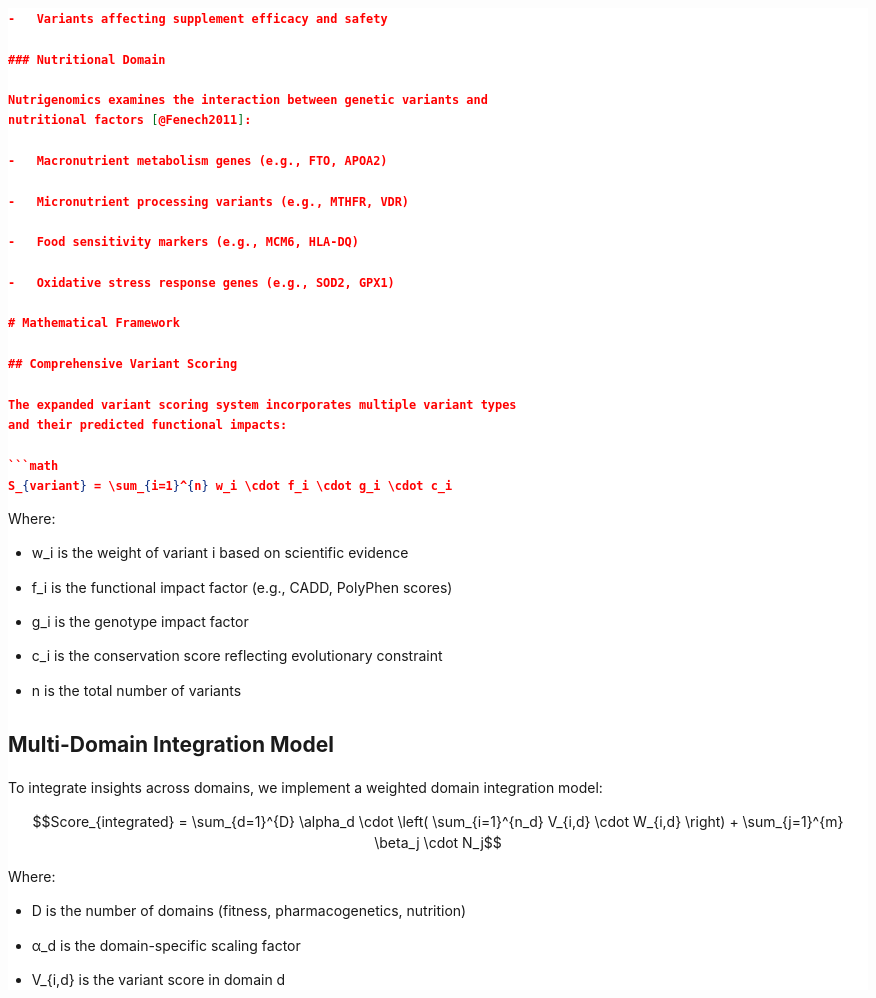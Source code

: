 ```json
-   Variants affecting supplement efficacy and safety

### Nutritional Domain

Nutrigenomics examines the interaction between genetic variants and
nutritional factors [@Fenech2011]:

-   Macronutrient metabolism genes (e.g., FTO, APOA2)

-   Micronutrient processing variants (e.g., MTHFR, VDR)

-   Food sensitivity markers (e.g., MCM6, HLA-DQ)

-   Oxidative stress response genes (e.g., SOD2, GPX1)

# Mathematical Framework

## Comprehensive Variant Scoring

The expanded variant scoring system incorporates multiple variant types
and their predicted functional impacts:

```math
S_{variant} = \sum_{i=1}^{n} w_i \cdot f_i \cdot g_i \cdot c_i
```

Where:

-   w_i is the weight of variant i based on scientific evidence

-   f_i is the functional impact factor (e.g., CADD, PolyPhen scores)

-   g_i is the genotype impact factor

-   c_i is the conservation score reflecting evolutionary constraint

-   n is the total number of variants

## Multi-Domain Integration Model

To integrate insights across domains, we implement a weighted domain
integration model:

```math
Score_{integrated} = \sum_{d=1}^{D} \alpha_d \cdot \left( \sum_{i=1}^{n_d} V_{i,d} \cdot W_{i,d} \right) + \sum_{j=1}^{m} \beta_j \cdot N_j
```

Where:

-   D is the number of domains (fitness, pharmacogenetics, nutrition)

-   α_d is the domain-specific scaling factor

-   V_{i,d} is the variant score in domain d
